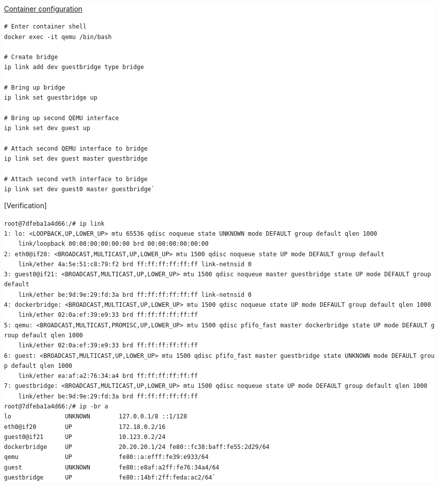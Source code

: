 [Container configuration](#__tabbed_5_1)

```
# Enter container shell 
docker exec -it qemu /bin/bash 
 
# Create bridge 
ip link add dev guestbridge type bridge 
 
# Bring up bridge 
ip link set guestbridge up 
 
# Bring up second QEMU interface 
ip link set dev guest up 
 
# Attach second QEMU interface to bridge 
ip link set dev guest master guestbridge 
 
# Attach second veth interface to bridge 
ip link set dev guest0 master guestbridge`
```
[Verification]
```
root@7dfeba1a4d66:/# ip link 
1: lo: <LOOPBACK,UP,LOWER_UP> mtu 65536 qdisc noqueue state UNKNOWN mode DEFAULT group default qlen 1000 
    link/loopback 00:00:00:00:00:00 brd 00:00:00:00:00:00 
2: eth0@if20: <BROADCAST,MULTICAST,UP,LOWER_UP> mtu 1500 qdisc noqueue state UP mode DEFAULT group default 
    link/ether 4a:5e:51:c8:79:f2 brd ff:ff:ff:ff:ff:ff link-netnsid 0 
3: guest0@if21: <BROADCAST,MULTICAST,UP,LOWER_UP> mtu 1500 qdisc noqueue master guestbridge state UP mode DEFAULT group default 
    link/ether be:9d:9e:29:fd:3a brd ff:ff:ff:ff:ff:ff link-netnsid 0 
4: dockerbridge: <BROADCAST,MULTICAST,UP,LOWER_UP> mtu 1500 qdisc noqueue state UP mode DEFAULT group default qlen 1000 
    link/ether 02:0a:ef:39:e9:33 brd ff:ff:ff:ff:ff:ff 
5: qemu: <BROADCAST,MULTICAST,PROMISC,UP,LOWER_UP> mtu 1500 qdisc pfifo_fast master dockerbridge state UP mode DEFAULT group default qlen 1000 
    link/ether 02:0a:ef:39:e9:33 brd ff:ff:ff:ff:ff:ff 
6: guest: <BROADCAST,MULTICAST,UP,LOWER_UP> mtu 1500 qdisc pfifo_fast master guestbridge state UNKNOWN mode DEFAULT group default qlen 1000 
    link/ether ea:af:a2:76:34:a4 brd ff:ff:ff:ff:ff:ff 
7: guestbridge: <BROADCAST,MULTICAST,UP,LOWER_UP> mtu 1500 qdisc noqueue state UP mode DEFAULT group default qlen 1000 
    link/ether be:9d:9e:29:fd:3a brd ff:ff:ff:ff:ff:ff 
root@7dfeba1a4d66:/# ip -br a 
lo               UNKNOWN        127.0.0.1/8 ::1/128 
eth0@if20        UP             172.18.0.2/16 
guest0@if21      UP             10.123.0.2/24 
dockerbridge     UP             20.20.20.1/24 fe80::fc38:baff:fe55:2d29/64 
qemu             UP             fe80::a:efff:fe39:e933/64 
guest            UNKNOWN        fe80::e8af:a2ff:fe76:34a4/64 
guestbridge      UP             fe80::14bf:2ff:feda:ac2/64`
```
